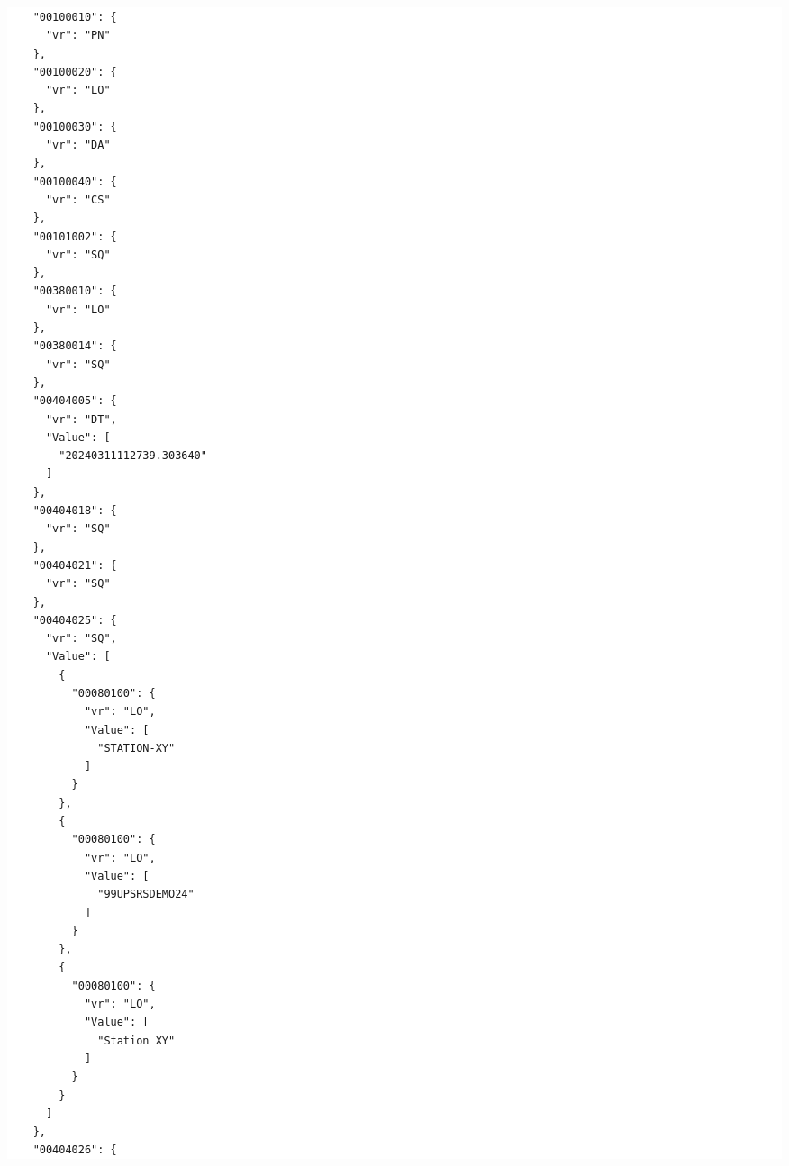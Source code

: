 ```console
    "00100010": {
      "vr": "PN"
    },
    "00100020": {
      "vr": "LO"
    },
    "00100030": {
      "vr": "DA"
    },
    "00100040": {
      "vr": "CS"
    },
    "00101002": {
      "vr": "SQ"
    },
    "00380010": {
      "vr": "LO"
    },
    "00380014": {
      "vr": "SQ"
    },
    "00404005": {
      "vr": "DT",
      "Value": [
        "20240311112739.303640"
      ]
    },
    "00404018": {
      "vr": "SQ"
    },
    "00404021": {
      "vr": "SQ"
    },
    "00404025": {
      "vr": "SQ",
      "Value": [
        {
          "00080100": {
            "vr": "LO",
            "Value": [
              "STATION-XY"
            ]
          }
        },
        {
          "00080100": {
            "vr": "LO",
            "Value": [
              "99UPSRSDEMO24"
            ]
          }
        },
        {
          "00080100": {
            "vr": "LO",
            "Value": [
              "Station XY"
            ]
          }
        }
      ]
    },
    "00404026": {
```